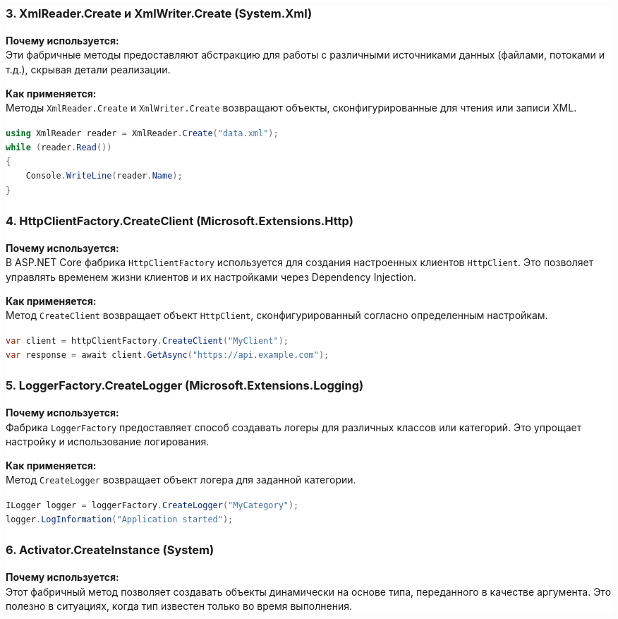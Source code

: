 
### **3. XmlReader.Create и XmlWriter.Create (System.Xml)**

**Почему используется:**  
Эти фабричные методы предоставляют абстракцию для работы с различными источниками данных (файлами, потоками и т.д.), скрывая детали реализации.

**Как применяется:**  
Методы `XmlReader.Create` и `XmlWriter.Create` возвращают объекты, сконфигурированные для чтения или записи XML.


```C#
using XmlReader reader = XmlReader.Create("data.xml");
while (reader.Read())
{
    Console.WriteLine(reader.Name);
}

```

### **4. HttpClientFactory.CreateClient (Microsoft.Extensions.Http)**

**Почему используется:**  
В ASP.NET Core фабрика `HttpClientFactory` используется для создания настроенных клиентов `HttpClient`. Это позволяет управлять временем жизни клиентов и их настройками через Dependency Injection.

**Как применяется:**  
Метод `CreateClient` возвращает объект `HttpClient`, сконфигурированный согласно определенным настройкам.

```C#
var client = httpClientFactory.CreateClient("MyClient");
var response = await client.GetAsync("https://api.example.com");

```

### **5. LoggerFactory.CreateLogger (Microsoft.Extensions.Logging)**

**Почему используется:**  
Фабрика `LoggerFactory` предоставляет способ создавать логеры для различных классов или категорий. Это упрощает настройку и использование логирования.

**Как применяется:**  
Метод `CreateLogger` возвращает объект логера для заданной категории.

```C#
ILogger logger = loggerFactory.CreateLogger("MyCategory");
logger.LogInformation("Application started");
```

### **6. Activator.CreateInstance (System)**

**Почему используется:**  
Этот фабричный метод позволяет создавать объекты динамически на основе типа, переданного в качестве аргумента. Это полезно в ситуациях, когда тип известен только во время выполнения.
